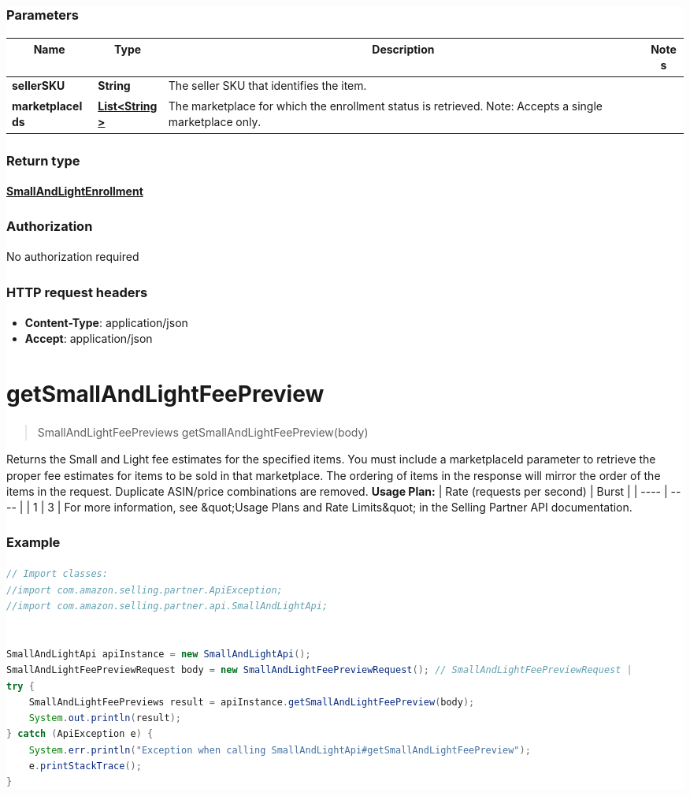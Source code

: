 ### Parameters

Name | Type | Description  | Notes
------------- | ------------- | ------------- | -------------
 **sellerSKU** | **String**| The seller SKU that identifies the item. |
 **marketplaceIds** | [**List&lt;String&gt;**](String.md)| The marketplace for which the enrollment status is retrieved. Note: Accepts a single marketplace only. |

### Return type

[**SmallAndLightEnrollment**](SmallAndLightEnrollment.md)

### Authorization

No authorization required

### HTTP request headers

 - **Content-Type**: application/json
 - **Accept**: application/json

<a name="getSmallAndLightFeePreview"></a>
# **getSmallAndLightFeePreview**
> SmallAndLightFeePreviews getSmallAndLightFeePreview(body)



Returns the Small and Light fee estimates for the specified items. You must include a marketplaceId parameter to retrieve the proper fee estimates for items to be sold in that marketplace. The ordering of items in the response will mirror the order of the items in the request. Duplicate ASIN/price combinations are removed.  **Usage Plan:**  | Rate (requests per second) | Burst | | ---- | ---- | | 1 | 3 |  For more information, see \&quot;Usage Plans and Rate Limits\&quot; in the Selling Partner API documentation.

### Example
```java
// Import classes:
//import com.amazon.selling.partner.ApiException;
//import com.amazon.selling.partner.api.SmallAndLightApi;


SmallAndLightApi apiInstance = new SmallAndLightApi();
SmallAndLightFeePreviewRequest body = new SmallAndLightFeePreviewRequest(); // SmallAndLightFeePreviewRequest | 
try {
    SmallAndLightFeePreviews result = apiInstance.getSmallAndLightFeePreview(body);
    System.out.println(result);
} catch (ApiException e) {
    System.err.println("Exception when calling SmallAndLightApi#getSmallAndLightFeePreview");
    e.printStackTrace();
}
```
